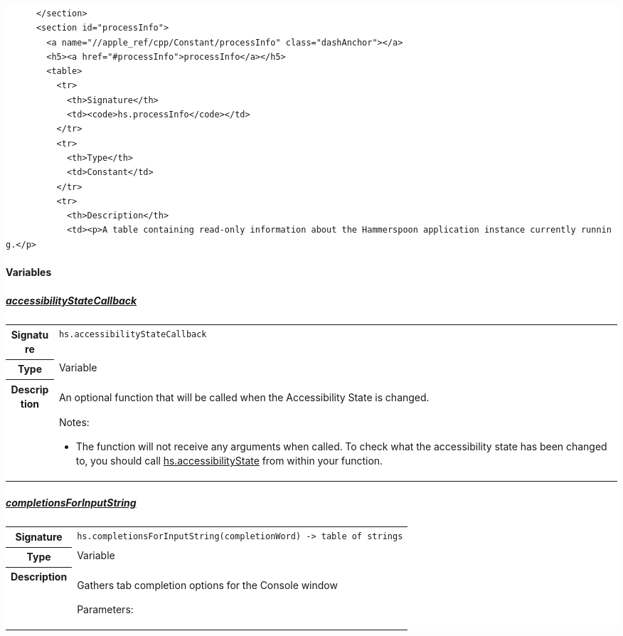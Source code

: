           </section>
          <section id="processInfo">
            <a name="//apple_ref/cpp/Constant/processInfo" class="dashAnchor"></a>
            <h5><a href="#processInfo">processInfo</a></h5>
            <table>
              <tr>
                <th>Signature</th>
                <td><code>hs.processInfo</code></td>
              </tr>
              <tr>
                <th>Type</th>
                <td>Constant</td>
              </tr>
              <tr>
                <th>Description</th>
                <td><p>A table containing read-only information about the Hammerspoon application instance currently running.</p>
</td>
              </tr>
            </table>
          </section>
        <h4 class="documentation-section">Variables</h4>
          <section id="accessibilityStateCallback">
            <a name="//apple_ref/cpp/Variable/accessibilityStateCallback" class="dashAnchor"></a>
            <h5><a href="#accessibilityStateCallback">accessibilityStateCallback</a></h5>
            <table>
              <tr>
                <th>Signature</th>
                <td><code>hs.accessibilityStateCallback</code></td>
              </tr>
              <tr>
                <th>Type</th>
                <td>Variable</td>
              </tr>
              <tr>
                <th>Description</th>
                <td><p>An optional function that will be called when the Accessibility State is changed.</p>
<p>Notes:</p>
<ul>
<li>The function will not receive any arguments when called.  To check what the accessibility state has been changed to, you should call <a href="#accessibilityState">hs.accessibilityState</a> from within your function.</li>
</ul>
</td>
              </tr>
            </table>
          </section>
          <section id="completionsForInputString">
            <a name="//apple_ref/cpp/Variable/completionsForInputString" class="dashAnchor"></a>
            <h5><a href="#completionsForInputString">completionsForInputString</a></h5>
            <table>
              <tr>
                <th>Signature</th>
                <td><code>hs.completionsForInputString(completionWord) -&gt; table of strings</code></td>
              </tr>
              <tr>
                <th>Type</th>
                <td>Variable</td>
              </tr>
              <tr>
                <th>Description</th>
                <td><p>Gathers tab completion options for the Console window</p>
<p>Parameters:</p>
<ul>